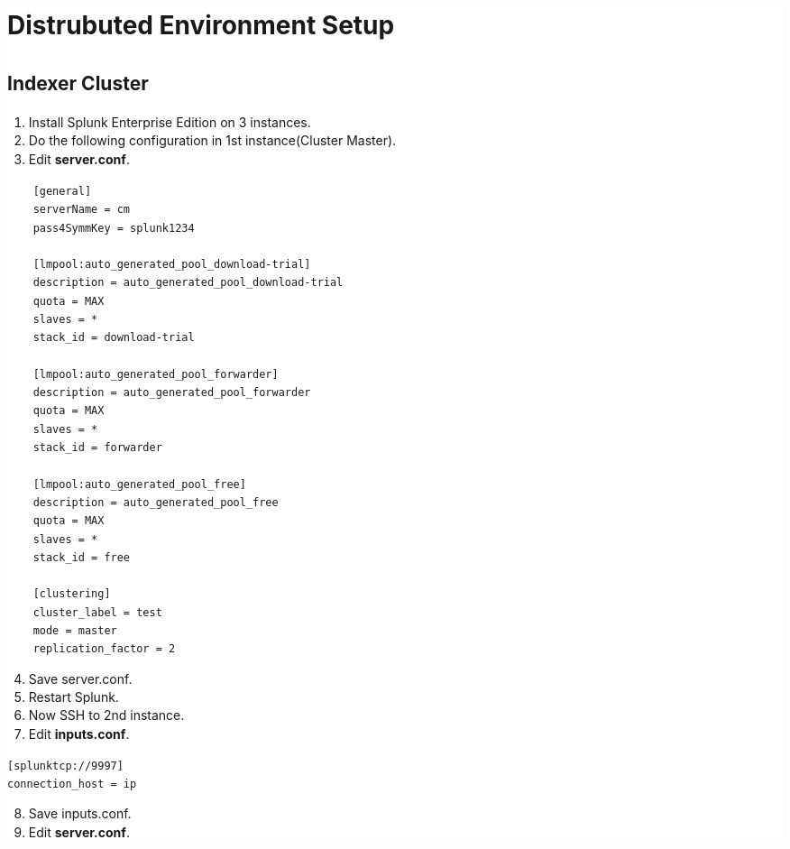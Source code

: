 # Distrubuted Environment Setup

## Indexer Cluster

1. Install Splunk Enterprise Edition on 3 instances.
2. Do the following configuration in 1st instance(Cluster Master).
3. Edit **server.conf**.

```
	[general]
	serverName = cm
	pass4SymmKey = splunk1234
	
	[lmpool:auto_generated_pool_download-trial]
	description = auto_generated_pool_download-trial
	quota = MAX
	slaves = *
	stack_id = download-trial
	
	[lmpool:auto_generated_pool_forwarder]
	description = auto_generated_pool_forwarder
	quota = MAX
	slaves = *
	stack_id = forwarder
	
	[lmpool:auto_generated_pool_free]
	description = auto_generated_pool_free
	quota = MAX
	slaves = *
	stack_id = free
	
	[clustering]
	cluster_label = test
	mode = master
	replication_factor = 2

```

4. Save server.conf.
5. Restart Splunk.
6. Now SSH to 2nd instance.
7. Edit **inputs.conf**.

```
[splunktcp://9997]
connection_host = ip

```

8. Save inputs.conf.
9. Edit **server.conf**.
